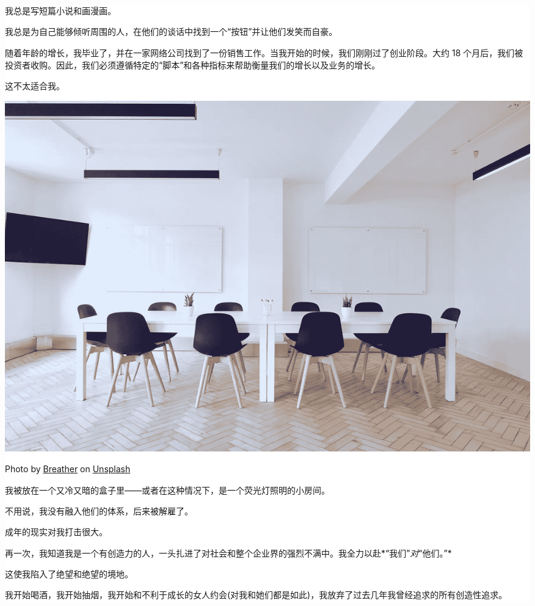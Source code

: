 我总是写短篇小说和画漫画。

我总是为自己能够倾听周围的人，在他们的谈话中找到一个“按钮”并让他们发笑而自豪。

随着年龄的增长，我毕业了，并在一家网络公司找到了一份销售工作。当我开始的时候，我们刚刚过了创业阶段。大约 18 个月后，我们被投资者收购。因此，我们必须遵循特定的“脚本”和各种指标来帮助衡量我们的增长以及业务的增长。

这不太适合我。

![](img/efa20dc23a64198551b873a43a0bda6a.png)

Photo by [Breather](https://unsplash.com/photos/X5Hjlv7nZU4?utm_source=unsplash&utm_medium=referral&utm_content=creditCopyText) on [Unsplash](https://unsplash.com/search/photos/office?utm_source=unsplash&utm_medium=referral&utm_content=creditCopyText)

我被放在一个又冷又暗的盒子里——或者在这种情况下，是一个荧光灯照明的小房间。

不用说，我没有融入他们的体系，后来被解雇了。

成年的现实对我打击很大。

再一次，我知道我是一个有创造力的人，一头扎进了对社会和整个企业界的强烈不满中。我全力以赴*“我们”*对*“他们。”*

这使我陷入了绝望和绝望的境地。

我开始喝酒，我开始抽烟，我开始和不利于成长的女人约会(对我和她们都是如此)，我放弃了过去几年我曾经追求的所有创造性追求。

